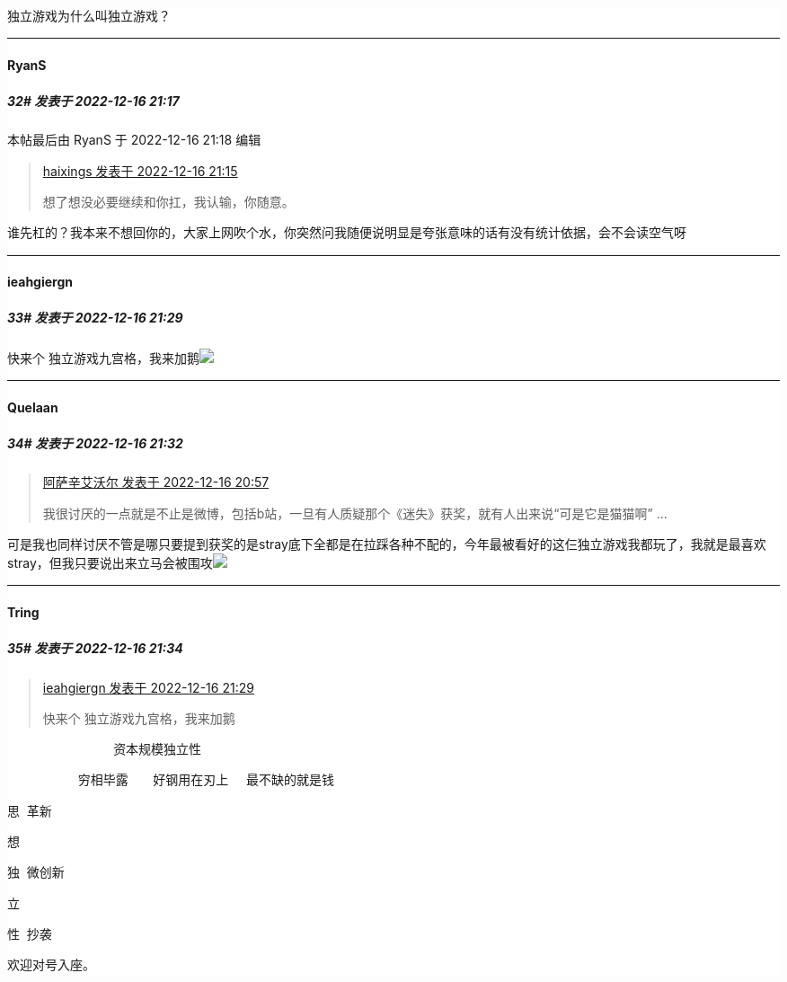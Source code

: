 独立游戏为什么叫独立游戏？

*****

####  RyanS  
##### 32#       发表于 2022-12-16 21:17

 本帖最后由 RyanS 于 2022-12-16 21:18 编辑 
<blockquote><a href="httphttps://bbs.saraba1st.com/2b/forum.php?mod=redirect&amp;goto=findpost&amp;pid=58970762&amp;ptid=2110309" target="_blank">haixings 发表于 2022-12-16 21:15</a>

想了想没必要继续和你扛，我认输，你随意。</blockquote>
谁先杠的？我本来不想回你的，大家上网吹个水，你突然问我随便说明显是夸张意味的话有没有统计依据，会不会读空气呀

*****

####  ieahgiergn  
##### 33#       发表于 2022-12-16 21:29

快来个 独立游戏九宫格，我来加鹅<img src="https://static.saraba1st.com/image/smiley/face2017/067.png" referrerpolicy="no-referrer">

*****

####  Quelaan  
##### 34#       发表于 2022-12-16 21:32

<blockquote><a href="httphttps://bbs.saraba1st.com/2b/forum.php?mod=redirect&amp;goto=findpost&amp;pid=58970529&amp;ptid=2110309" target="_blank">阿萨辛艾沃尔 发表于 2022-12-16 20:57</a>

我很讨厌的一点就是不止是微博，包括b站，一旦有人质疑那个《迷失》获奖，就有人出来说“可是它是猫猫啊” ...</blockquote>
可是我也同样讨厌不管是哪只要提到获奖的是stray底下全都是在拉踩各种不配的，今年最被看好的这仨独立游戏我都玩了，我就是最喜欢stray，但我只要说出来立马会被围攻<img src="https://static.saraba1st.com/image/smiley/face2017/067.png" referrerpolicy="no-referrer">

*****

####  Tring  
##### 35#       发表于 2022-12-16 21:34

<blockquote><a href="httphttps://bbs.saraba1st.com/2b/forum.php?mod=redirect&amp;goto=findpost&amp;pid=58970944&amp;ptid=2110309" target="_blank">ieahgiergn 发表于 2022-12-16 21:29</a>

快来个 独立游戏九宫格，我来加鹅</blockquote>
                              资本规模独立性

                    穷相毕露       好钢用在刃上     最不缺的就是钱

思  革新

想

独  微创新

立

性  抄袭

欢迎对号入座。
